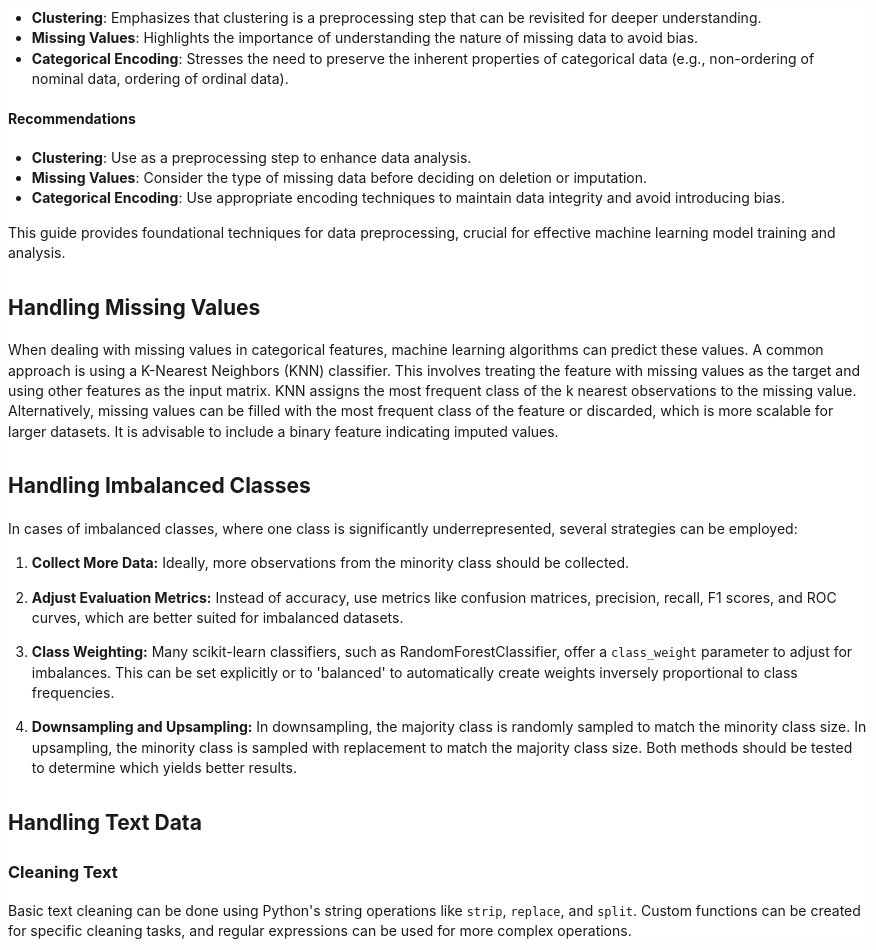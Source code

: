 - **Clustering**: Emphasizes that clustering is a preprocessing step that can be revisited for deeper understanding.
- **Missing Values**: Highlights the importance of understanding the nature of missing data to avoid bias.
- **Categorical Encoding**: Stresses the need to preserve the inherent properties of categorical data (e.g., non-ordering of nominal data, ordering of ordinal data).

#### Recommendations

- **Clustering**: Use as a preprocessing step to enhance data analysis.
- **Missing Values**: Consider the type of missing data before deciding on deletion or imputation.
- **Categorical Encoding**: Use appropriate encoding techniques to maintain data integrity and avoid introducing bias.

This guide provides foundational techniques for data preprocessing, crucial for effective machine learning model training and analysis.



## Handling Missing Values

When dealing with missing values in categorical features, machine learning algorithms can predict these values. A common approach is using a K-Nearest Neighbors (KNN) classifier. This involves treating the feature with missing values as the target and using other features as the input matrix. KNN assigns the most frequent class of the k nearest observations to the missing value. Alternatively, missing values can be filled with the most frequent class of the feature or discarded, which is more scalable for larger datasets. It is advisable to include a binary feature indicating imputed values.

## Handling Imbalanced Classes

In cases of imbalanced classes, where one class is significantly underrepresented, several strategies can be employed:

1. **Collect More Data:** Ideally, more observations from the minority class should be collected.

2. **Adjust Evaluation Metrics:** Instead of accuracy, use metrics like confusion matrices, precision, recall, F1 scores, and ROC curves, which are better suited for imbalanced datasets.

3. **Class Weighting:** Many scikit-learn classifiers, such as RandomForestClassifier, offer a `class_weight` parameter to adjust for imbalances. This can be set explicitly or to 'balanced' to automatically create weights inversely proportional to class frequencies.

4. **Downsampling and Upsampling:** In downsampling, the majority class is randomly sampled to match the minority class size. In upsampling, the minority class is sampled with replacement to match the majority class size. Both methods should be tested to determine which yields better results.

## Handling Text Data

### Cleaning Text

Basic text cleaning can be done using Python's string operations like `strip`, `replace`, and `split`. Custom functions can be created for specific cleaning tasks, and regular expressions can be used for more complex operations.
